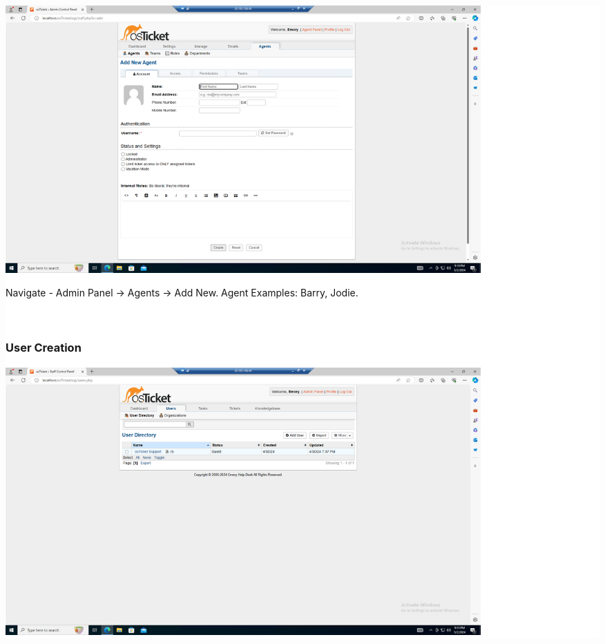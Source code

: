 <img src="TS-Agent Creation 2.PNG" height="80%" width="80%" alt="Agent Creation 2"/>
</p>
<p>
Navigate - Admin Panel -> Agents -> Add New. Agent Examples: Barry, Jodie. 
</p>
<br />

<h3>User Creation</h3>

<p>
<img src="TS-User Creation1.PNG" height="80%" width="80%" alt="User Creation 1"/>
  <h3></h3>